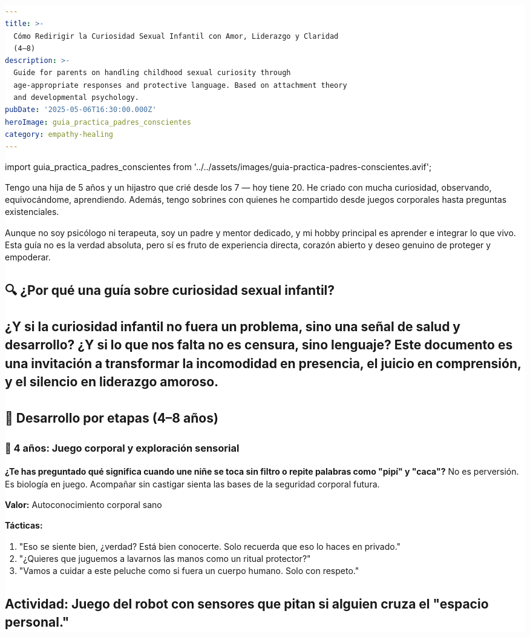 ```yaml
---
title: >-
  Cómo Redirigir la Curiosidad Sexual Infantil con Amor, Liderazgo y Claridad
  (4–8)
description: >-
  Guide for parents on handling childhood sexual curiosity through
  age-appropriate responses and protective language. Based on attachment theory
  and developmental psychology.
pubDate: '2025-05-06T16:30:00.000Z'
heroImage: guia_practica_padres_conscientes
category: empathy-healing
---
```


import guia_practica_padres_conscientes from '../../assets/images/guia-practica-padres-conscientes.avif';



Tengo una hija de 5 años y un hijastro que crié desde los 7 — hoy tiene 20. He criado con mucha curiosidad, observando, equivocándome, aprendiendo. Además, tengo sobrines con quienes he compartido desde juegos corporales hasta preguntas existenciales.

Aunque no soy psicólogo ni terapeuta, soy un padre y mentor dedicado, y mi hobby principal es aprender e integrar lo que vivo. Esta guía no es la verdad absoluta, pero sí es fruto de experiencia directa, corazón abierto y deseo genuino de proteger y empoderar.

## 🔍 ¿Por qué una guía sobre curiosidad sexual infantil?

¿Y si la curiosidad infantil no fuera un problema, sino una señal de salud y desarrollo? ¿Y si lo que nos falta no es censura, sino lenguaje? Este documento es una invitación a transformar la incomodidad en presencia, el juicio en comprensión, y el silencio en liderazgo amoroso.
---

## 🌱 Desarrollo por etapas (4–8 años)

### 🧸 4 años: Juego corporal y exploración sensorial

**¿Te has preguntado qué significa cuando une niñe se toca sin filtro o repite palabras como "pipí" y "caca"?** No es perversión. Es biología en juego. Acompañar sin castigar sienta las bases de la seguridad corporal futura.

**Valor:** Autoconocimiento corporal sano

**Tácticas:**

1. "Eso se siente bien, ¿verdad? Está bien conocerte. Solo recuerda que eso lo haces en privado."
2. "¿Quieres que juguemos a lavarnos las manos como un ritual protector?"
3. "Vamos a cuidar a este peluche como si fuera un cuerpo humano. Solo con respeto."

**Actividad:** Juego del robot con sensores que pitan si alguien cruza el "espacio personal."
---
